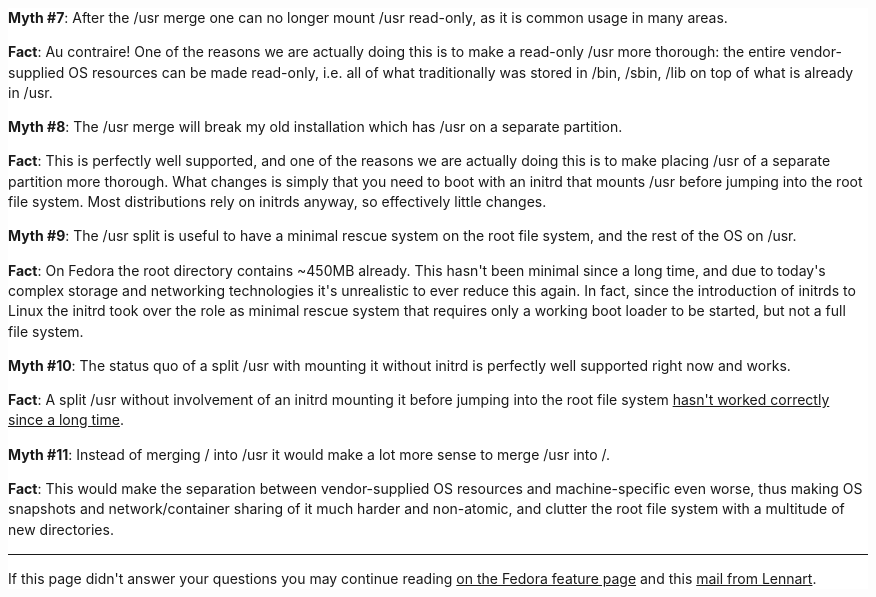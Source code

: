 **Myth #7**: After the /usr merge one can no longer mount /usr read-only, as it is common usage in many areas.

**Fact**: Au contraire! One of the reasons we are actually doing this is to make a read-only /usr more thorough: the entire vendor-supplied OS resources can be made read-only, i.e. all of what traditionally was stored in /bin, /sbin, /lib on top of what is already in /usr.

**Myth #8**: The /usr merge will break my old installation which has /usr on a separate partition.

**Fact**: This is perfectly well supported, and one of the reasons we are actually doing this is to make placing /usr of a separate partition more thorough. What changes is simply that you need to boot with an initrd that mounts /usr before jumping into the root file system. Most distributions rely on initrds anyway, so effectively little changes.

**Myth #9**: The /usr split is useful to have a minimal rescue system on the root file system, and the rest of the OS on /usr.

**Fact**: On Fedora the root directory contains ~450MB already. This hasn't been minimal since a long time, and due to today's complex storage and networking technologies it's unrealistic to ever reduce this again. In fact, since the introduction of initrds to Linux the initrd took over the role as minimal rescue system that requires only a working boot loader to be started, but not a full file system.

**Myth #10**: The status quo of a split /usr with mounting it without initrd is perfectly well supported right now and works.

**Fact**: A split /usr without involvement of an initrd mounting it before jumping into the root file system [hasn't worked correctly since a long time](/SEPARATE_USR_IS_BROKEN).

**Myth #11**: Instead of merging / into /usr it would make a lot more sense to merge /usr into /.

**Fact**: This would make the separation between vendor-supplied OS resources and machine-specific even worse, thus making OS snapshots and network/container sharing of it much harder and non-atomic, and clutter the root file system with a multitude of new directories.

---

If this page didn't answer your questions you may continue reading [on the Fedora feature page](https://fedoraproject.org/wiki/Features/UsrMove) and this [mail from Lennart](http://thread.gmane.org/gmane.linux.redhat.fedora.devel/155511/focus=155792).
